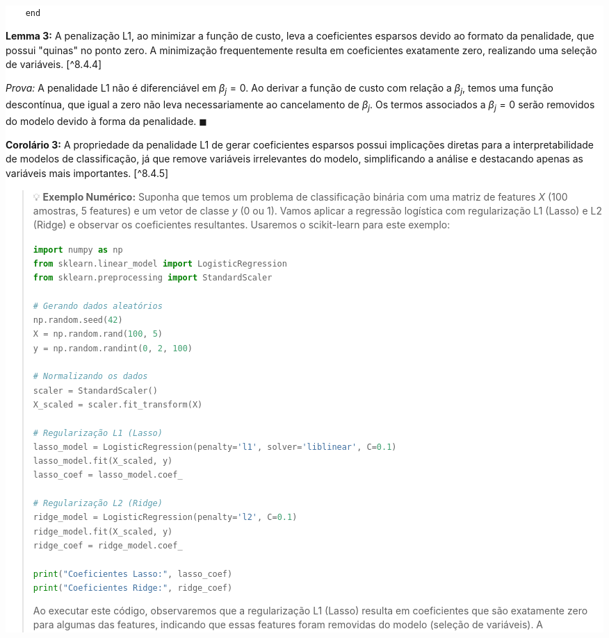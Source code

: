```mermaid
    end
```

**Lemma 3:** A penalização L1, ao minimizar a função de custo, leva a coeficientes esparsos devido ao formato da penalidade, que possui "quinas" no ponto zero. A minimização frequentemente resulta em coeficientes exatamente zero, realizando uma seleção de variáveis. [^8.4.4]

*Prova:* A penalidade L1 não é diferenciável em $\beta_j = 0$. Ao derivar a função de custo com relação a $\beta_j$, temos uma função descontínua, que igual a zero não leva necessariamente ao cancelamento de $\beta_j$. Os termos associados a $\beta_j = 0$ serão removidos do modelo devido à forma da penalidade.  $\blacksquare$

**Corolário 3:**  A propriedade da penalidade L1 de gerar coeficientes esparsos possui implicações diretas para a interpretabilidade de modelos de classificação, já que remove variáveis irrelevantes do modelo, simplificando a análise e destacando apenas as variáveis mais importantes. [^8.4.5]

> 💡 **Exemplo Numérico:** Suponha que temos um problema de classificação binária com uma matriz de features $X$ (100 amostras, 5 features) e um vetor de classe $y$ (0 ou 1). Vamos aplicar a regressão logística com regularização L1 (Lasso) e L2 (Ridge) e observar os coeficientes resultantes. Usaremos o scikit-learn para este exemplo:
>
> ```python
> import numpy as np
> from sklearn.linear_model import LogisticRegression
> from sklearn.preprocessing import StandardScaler
>
> # Gerando dados aleatórios
> np.random.seed(42)
> X = np.random.rand(100, 5)
> y = np.random.randint(0, 2, 100)
>
> # Normalizando os dados
> scaler = StandardScaler()
> X_scaled = scaler.fit_transform(X)
>
> # Regularização L1 (Lasso)
> lasso_model = LogisticRegression(penalty='l1', solver='liblinear', C=0.1)
> lasso_model.fit(X_scaled, y)
> lasso_coef = lasso_model.coef_
>
> # Regularização L2 (Ridge)
> ridge_model = LogisticRegression(penalty='l2', C=0.1)
> ridge_model.fit(X_scaled, y)
> ridge_coef = ridge_model.coef_
>
> print("Coeficientes Lasso:", lasso_coef)
> print("Coeficientes Ridge:", ridge_coef)
> ```
>
> Ao executar este código, observaremos que a regularização L1 (Lasso) resulta em coeficientes que são exatamente zero para algumas das features, indicando que essas features foram removidas do modelo (seleção de variáveis). A